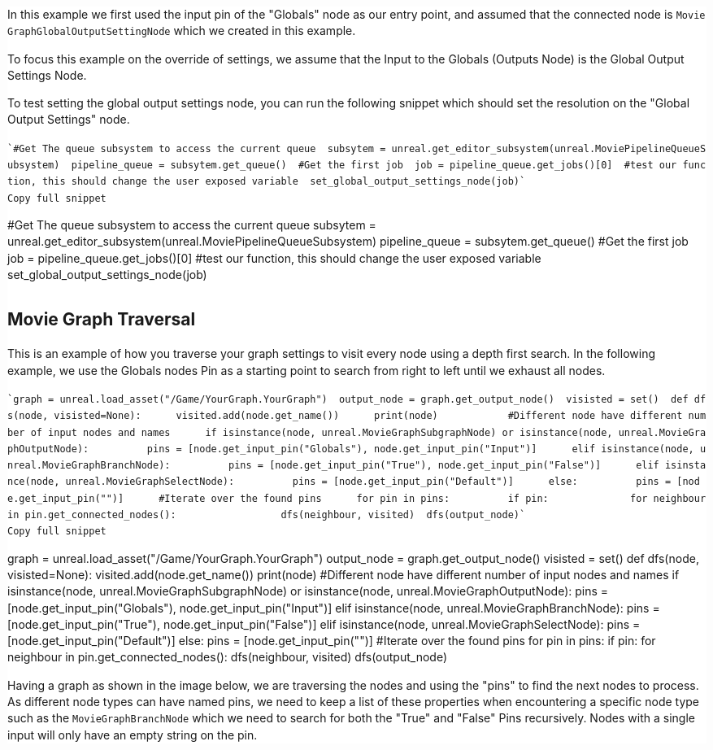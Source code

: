 In this example we first used the input pin of the "Globals" node as our entry point, and assumed that the connected node is `MovieGraphGlobalOutputSettingNode` which we created in this example.

To focus this example on the override of settings, we assume that the Input to the Globals (Outputs Node) is the Global Output Settings Node.

To test setting the global output settings node, you can run the following snippet which should set the resolution on the "Global Output Settings" node.

```
`#Get The queue subsystem to access the current queue  subsytem = unreal.get_editor_subsystem(unreal.MoviePipelineQueueSubsystem)  pipeline_queue = subsytem.get_queue()  #Get the first job  job = pipeline_queue.get_jobs()[0]  #test our function, this should change the user exposed variable  set_global_output_settings_node(job)`
Copy full snippet
```
#Get The queue subsystem to access the current queue subsytem = unreal.get\_editor\_subsystem(unreal.MoviePipelineQueueSubsystem) pipeline\_queue = subsytem.get\_queue() #Get the first job job = pipeline\_queue.get\_jobs()\[0\] #test our function, this should change the user exposed variable set\_global\_output\_settings\_node(job)

## Movie Graph Traversal

This is an example of how you traverse your graph settings to visit every node using a depth first search. In the following example, we use the Globals nodes Pin as a starting point to search from right to left until we exhaust all nodes.

```
`graph = unreal.load_asset("/Game/YourGraph.YourGraph")  output_node = graph.get_output_node()  visisted = set()  def dfs(node, visisted=None):      visited.add(node.get_name())      print(node)            #Different node have different number of input nodes and names      if isinstance(node, unreal.MovieGraphSubgraphNode) or isinstance(node, unreal.MovieGraphOutputNode):          pins = [node.get_input_pin("Globals"), node.get_input_pin("Input")]      elif isinstance(node, unreal.MovieGraphBranchNode):          pins = [node.get_input_pin("True"), node.get_input_pin("False")]      elif isinstance(node, unreal.MovieGraphSelectNode):          pins = [node.get_input_pin("Default")]      else:          pins = [node.get_input_pin("")]      #Iterate over the found pins      for pin in pins:          if pin:              for neighbour in pin.get_connected_nodes():                  dfs(neighbour, visited)  dfs(output_node)`
Copy full snippet
```
graph = unreal.load\_asset("/Game/YourGraph.YourGraph") output\_node = graph.get\_output\_node() visisted = set() def dfs(node, visisted=None): visited.add(node.get\_name()) print(node) #Different node have different number of input nodes and names if isinstance(node, unreal.MovieGraphSubgraphNode) or isinstance(node, unreal.MovieGraphOutputNode): pins = \[node.get\_input\_pin("Globals"), node.get\_input\_pin("Input")\] elif isinstance(node, unreal.MovieGraphBranchNode): pins = \[node.get\_input\_pin("True"), node.get\_input\_pin("False")\] elif isinstance(node, unreal.MovieGraphSelectNode): pins = \[node.get\_input\_pin("Default")\] else: pins = \[node.get\_input\_pin("")\] #Iterate over the found pins for pin in pins: if pin: for neighbour in pin.get\_connected\_nodes(): dfs(neighbour, visited) dfs(output\_node)

Having a graph as shown in the image below, we are traversing the nodes and using the "pins" to find the next nodes to process. As different node types can have named pins, we need to keep a list of these properties when encountering a specific node type such as the `MovieGraphBranchNode` which we need to search for both the "True" and "False" Pins recursively. Nodes with a single input will only have an empty string on the pin.
